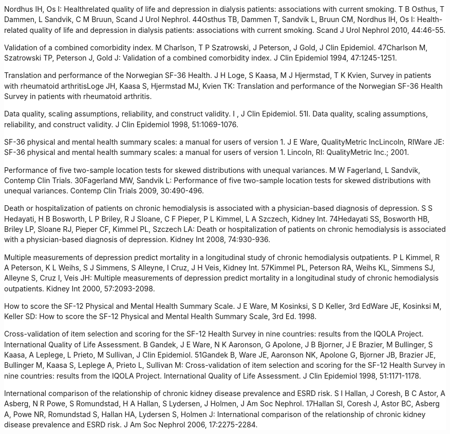 Nordhus IH, Os I: Healthrelated quality of life and depression in dialysis patients: associations with current smoking. T B Osthus, T Dammen, L Sandvik, C M Bruun, Scand J Urol Nephrol. 44Osthus TB, Dammen T, Sandvik L, Bruun CM, Nordhus IH, Os I: Health- related quality of life and depression in dialysis patients: associations with current smoking. Scand J Urol Nephrol 2010, 44:46-55.

Validation of a combined comorbidity index. M Charlson, T P Szatrowski, J Peterson, J Gold, J Clin Epidemiol. 47Charlson M, Szatrowski TP, Peterson J, Gold J: Validation of a combined comorbidity index. J Clin Epidemiol 1994, 47:1245-1251.

Translation and performance of the Norwegian SF-36 Health. J H Loge, S Kaasa, M J Hjermstad, T K Kvien, Survey in patients with rheumatoid arthritisLoge JH, Kaasa S, Hjermstad MJ, Kvien TK: Translation and performance of the Norwegian SF-36 Health Survey in patients with rheumatoid arthritis.

Data quality, scaling assumptions, reliability, and construct validity. I , J Clin Epidemiol. 51I. Data quality, scaling assumptions, reliability, and construct validity. J Clin Epidemiol 1998, 51:1069-1076.

SF-36 physical and mental health summary scales: a manual for users of version 1. J E Ware, QualityMetric IncLincoln, RIWare JE: SF-36 physical and mental health summary scales: a manual for users of version 1. Lincoln, RI: QualityMetric Inc.; 2001.

Performance of five two-sample location tests for skewed distributions with unequal variances. M W Fagerland, L Sandvik, Contemp Clin Trials. 30Fagerland MW, Sandvik L: Performance of five two-sample location tests for skewed distributions with unequal variances. Contemp Clin Trials 2009, 30:490-496.

Death or hospitalization of patients on chronic hemodialysis is associated with a physician-based diagnosis of depression. S S Hedayati, H B Bosworth, L P Briley, R J Sloane, C F Pieper, P L Kimmel, L A Szczech, Kidney Int. 74Hedayati SS, Bosworth HB, Briley LP, Sloane RJ, Pieper CF, Kimmel PL, Szczech LA: Death or hospitalization of patients on chronic hemodialysis is associated with a physician-based diagnosis of depression. Kidney Int 2008, 74:930-936.

Multiple measurements of depression predict mortality in a longitudinal study of chronic hemodialysis outpatients. P L Kimmel, R A Peterson, K L Weihs, S J Simmens, S Alleyne, I Cruz, J H Veis, Kidney Int. 57Kimmel PL, Peterson RA, Weihs KL, Simmens SJ, Alleyne S, Cruz I, Veis JH: Multiple measurements of depression predict mortality in a longitudinal study of chronic hemodialysis outpatients. Kidney Int 2000, 57:2093-2098.

How to score the SF-12 Physical and Mental Health Summary Scale. J E Ware, M Kosinksi, S D Keller, 3rd EdWare JE, Kosinksi M, Keller SD: How to score the SF-12 Physical and Mental Health Summary Scale, 3rd Ed. 1998.

Cross-validation of item selection and scoring for the SF-12 Health Survey in nine countries: results from the IQOLA Project. International Quality of Life Assessment. B Gandek, J E Ware, N K Aaronson, G Apolone, J B Bjorner, J E Brazier, M Bullinger, S Kaasa, A Leplege, L Prieto, M Sullivan, J Clin Epidemiol. 51Gandek B, Ware JE, Aaronson NK, Apolone G, Bjorner JB, Brazier JE, Bullinger M, Kaasa S, Leplege A, Prieto L, Sullivan M: Cross-validation of item selection and scoring for the SF-12 Health Survey in nine countries: results from the IQOLA Project. International Quality of Life Assessment. J Clin Epidemiol 1998, 51:1171-1178.

International comparison of the relationship of chronic kidney disease prevalence and ESRD risk. S I Hallan, J Coresh, B C Astor, A Asberg, N R Powe, S Romundstad, H A Hallan, S Lydersen, J Holmen, J Am Soc Nephrol. 17Hallan SI, Coresh J, Astor BC, Asberg A, Powe NR, Romundstad S, Hallan HA, Lydersen S, Holmen J: International comparison of the relationship of chronic kidney disease prevalence and ESRD risk. J Am Soc Nephrol 2006, 17:2275-2284.
